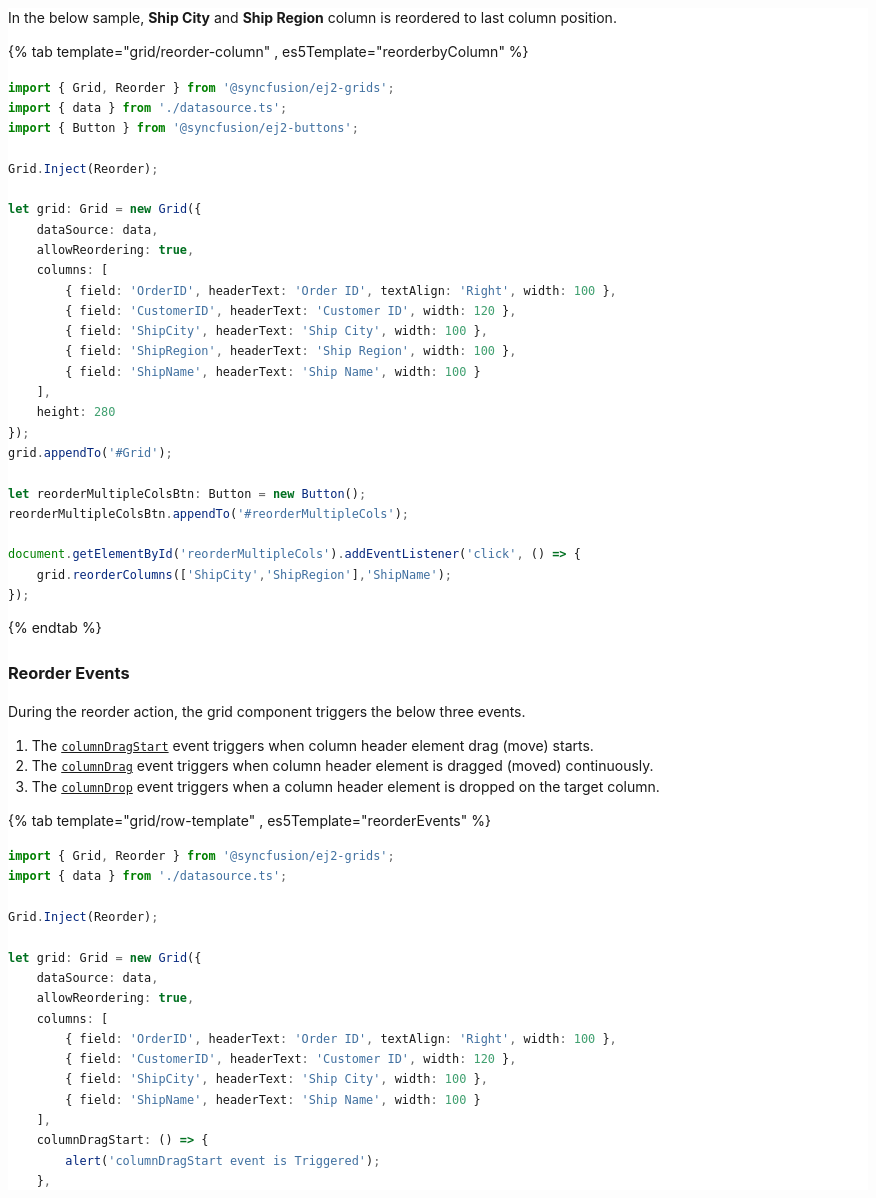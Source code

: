 In the below sample, **Ship City** and **Ship Region** column is reordered to last column position.

{% tab template="grid/reorder-column" , es5Template="reorderbyColumn" %}

```typescript
import { Grid, Reorder } from '@syncfusion/ej2-grids';
import { data } from './datasource.ts';
import { Button } from '@syncfusion/ej2-buttons';

Grid.Inject(Reorder);

let grid: Grid = new Grid({
    dataSource: data,
    allowReordering: true,
    columns: [
        { field: 'OrderID', headerText: 'Order ID', textAlign: 'Right', width: 100 },
        { field: 'CustomerID', headerText: 'Customer ID', width: 120 },
        { field: 'ShipCity', headerText: 'Ship City', width: 100 },
        { field: 'ShipRegion', headerText: 'Ship Region', width: 100 },
        { field: 'ShipName', headerText: 'Ship Name', width: 100 }
    ],
    height: 280
});
grid.appendTo('#Grid');

let reorderMultipleColsBtn: Button = new Button();
reorderMultipleColsBtn.appendTo('#reorderMultipleCols');

document.getElementById('reorderMultipleCols').addEventListener('click', () => {
    grid.reorderColumns(['ShipCity','ShipRegion'],'ShipName');
});

```

{% endtab %}

### Reorder Events

During the reorder action, the grid component triggers the below three events.

1. The [`columnDragStart`](../api/grid/#columndragstart) event triggers when column header element drag (move) starts.
2. The [`columnDrag`](../api/grid/#columndrag) event triggers when column header element is dragged (moved) continuously.
3. The [`columnDrop`](../api/grid/#columndrop) event triggers when a column header element is dropped on the target column.

{% tab template="grid/row-template" , es5Template="reorderEvents" %}

```typescript
import { Grid, Reorder } from '@syncfusion/ej2-grids';
import { data } from './datasource.ts';

Grid.Inject(Reorder);

let grid: Grid = new Grid({
    dataSource: data,
    allowReordering: true,
    columns: [
        { field: 'OrderID', headerText: 'Order ID', textAlign: 'Right', width: 100 },
        { field: 'CustomerID', headerText: 'Customer ID', width: 120 },
        { field: 'ShipCity', headerText: 'Ship City', width: 100 },
        { field: 'ShipName', headerText: 'Ship Name', width: 100 }
    ],
    columnDragStart: () => {
        alert('columnDragStart event is Triggered');
    },
```